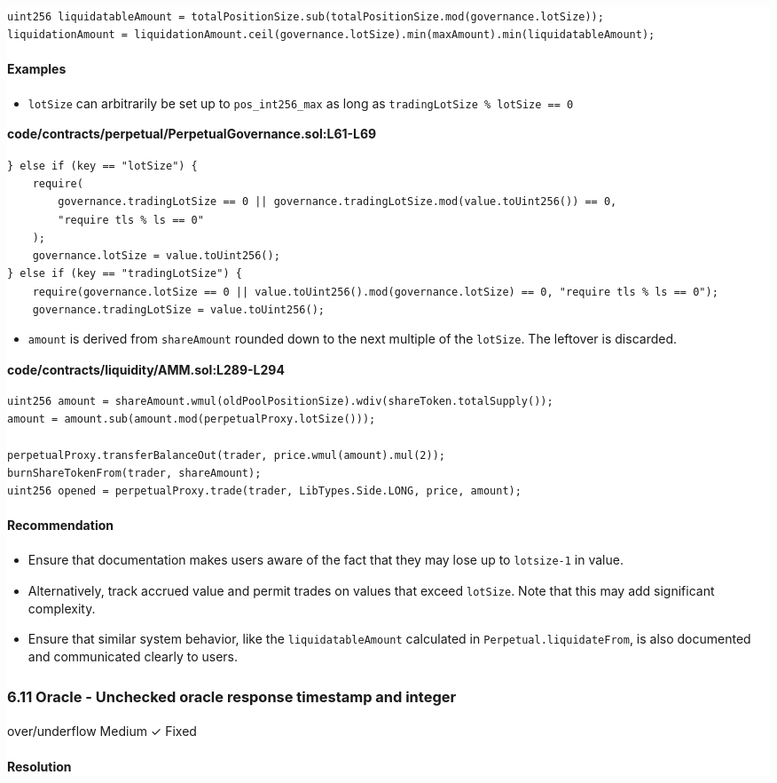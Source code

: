     
    
    uint256 liquidatableAmount = totalPositionSize.sub(totalPositionSize.mod(governance.lotSize));
    liquidationAmount = liquidationAmount.ceil(governance.lotSize).min(maxAmount).min(liquidatableAmount);
    

#### Examples

  * `lotSize` can arbitrarily be set up to `pos_int256_max` as long as `tradingLotSize % lotSize == 0`

**code/contracts/perpetual/PerpetualGovernance.sol:L61-L69**

    
    
    } else if (key == "lotSize") {
        require(
            governance.tradingLotSize == 0 || governance.tradingLotSize.mod(value.toUint256()) == 0,
            "require tls % ls == 0"
        );
        governance.lotSize = value.toUint256();
    } else if (key == "tradingLotSize") {
        require(governance.lotSize == 0 || value.toUint256().mod(governance.lotSize) == 0, "require tls % ls == 0");
        governance.tradingLotSize = value.toUint256();
    

  * `amount` is derived from `shareAmount` rounded down to the next multiple of the `lotSize`. The leftover is discarded.

**code/contracts/liquidity/AMM.sol:L289-L294**

    
    
    uint256 amount = shareAmount.wmul(oldPoolPositionSize).wdiv(shareToken.totalSupply());
    amount = amount.sub(amount.mod(perpetualProxy.lotSize()));
    
    perpetualProxy.transferBalanceOut(trader, price.wmul(amount).mul(2));
    burnShareTokenFrom(trader, shareAmount);
    uint256 opened = perpetualProxy.trade(trader, LibTypes.Side.LONG, price, amount);
    

#### Recommendation

  * Ensure that documentation makes users aware of the fact that they may lose up to `lotsize-1` in value.

  * Alternatively, track accrued value and permit trades on values that exceed `lotSize`. Note that this may add significant complexity.

  * Ensure that similar system behavior, like the `liquidatableAmount` calculated in `Perpetual.liquidateFrom`, is also documented and communicated clearly to users.

### 6.11 Oracle - Unchecked oracle response timestamp and integer
over/underflow Medium ✓ Fixed

#### Resolution
